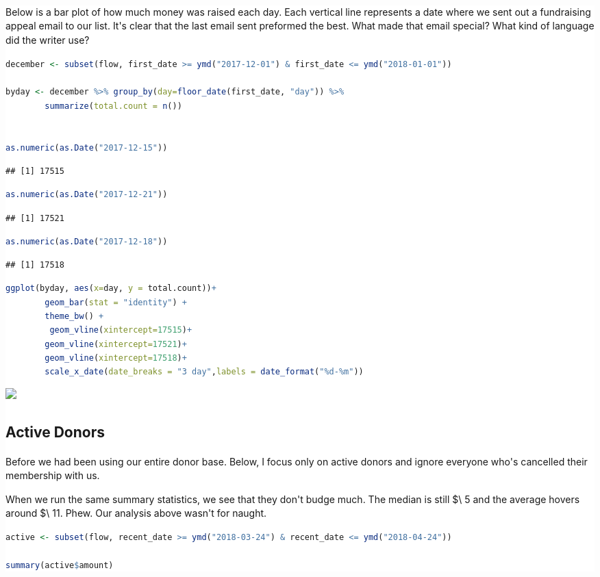 Below is a bar plot of how much money was raised each day. Each vertical line represents a date where we sent out a fundraising appeal email to our list. It's clear that the last email sent preformed the best. What made that email special? What kind of language did the writer use? 


```r
december <- subset(flow, first_date >= ymd("2017-12-01") & first_date <= ymd("2018-01-01"))

byday <- december %>% group_by(day=floor_date(first_date, "day")) %>%
        summarize(total.count = n())


as.numeric(as.Date("2017-12-15"))
```

```
## [1] 17515
```

```r
as.numeric(as.Date("2017-12-21"))
```

```
## [1] 17521
```

```r
as.numeric(as.Date("2017-12-18"))
```

```
## [1] 17518
```

```r
ggplot(byday, aes(x=day, y = total.count))+
        geom_bar(stat = "identity") +
        theme_bw() +
         geom_vline(xintercept=17515)+
        geom_vline(xintercept=17521)+
        geom_vline(xintercept=17518)+
        scale_x_date(date_breaks = "3 day",labels = date_format("%d-%m"))
```

![](monthly-donors-analysis_files/figure-html/unnamed-chunk-18-1.png)



## Active Donors 
Before we had been using our entire donor base. Below, I focus only on active donors and ignore everyone who's cancelled their membership with us.

When we run the same summary statistics, we see that they don't budge much. The median is still $\ 5 and the average hovers around $\ 11. Phew. Our analysis above wasn't for naught. 


```r
active <- subset(flow, recent_date >= ymd("2018-03-24") & recent_date <= ymd("2018-04-24"))

summary(active$amount)
```
